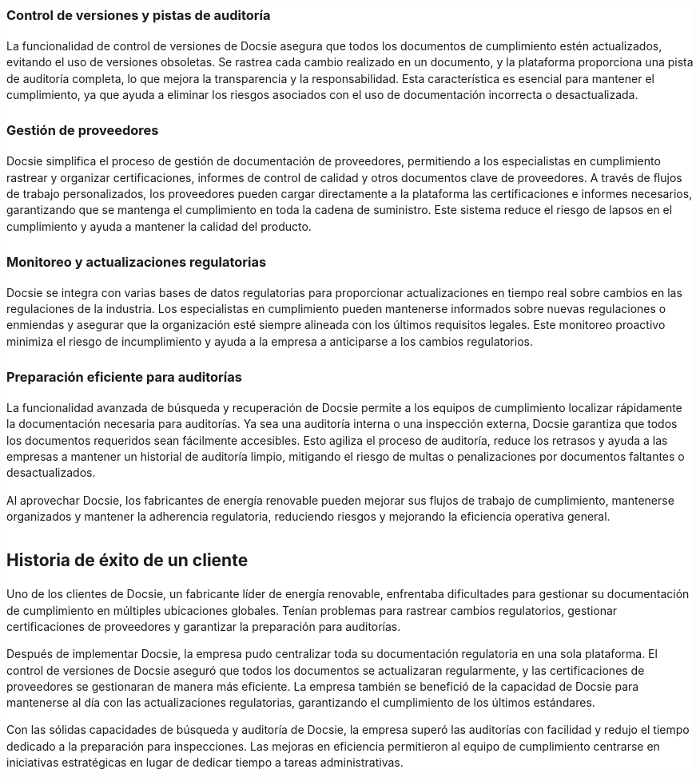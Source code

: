 ### Control de versiones y pistas de auditoría

La funcionalidad de control de versiones de Docsie asegura que todos los documentos de cumplimiento estén actualizados, evitando el uso de versiones obsoletas. Se rastrea cada cambio realizado en un documento, y la plataforma proporciona una pista de auditoría completa, lo que mejora la transparencia y la responsabilidad. Esta característica es esencial para mantener el cumplimiento, ya que ayuda a eliminar los riesgos asociados con el uso de documentación incorrecta o desactualizada.

### Gestión de proveedores

Docsie simplifica el proceso de gestión de documentación de proveedores, permitiendo a los especialistas en cumplimiento rastrear y organizar certificaciones, informes de control de calidad y otros documentos clave de proveedores. A través de flujos de trabajo personalizados, los proveedores pueden cargar directamente a la plataforma las certificaciones e informes necesarios, garantizando que se mantenga el cumplimiento en toda la cadena de suministro. Este sistema reduce el riesgo de lapsos en el cumplimiento y ayuda a mantener la calidad del producto.

### Monitoreo y actualizaciones regulatorias

Docsie se integra con varias bases de datos regulatorias para proporcionar actualizaciones en tiempo real sobre cambios en las regulaciones de la industria. Los especialistas en cumplimiento pueden mantenerse informados sobre nuevas regulaciones o enmiendas y asegurar que la organización esté siempre alineada con los últimos requisitos legales. Este monitoreo proactivo minimiza el riesgo de incumplimiento y ayuda a la empresa a anticiparse a los cambios regulatorios.

### Preparación eficiente para auditorías

La funcionalidad avanzada de búsqueda y recuperación de Docsie permite a los equipos de cumplimiento localizar rápidamente la documentación necesaria para auditorías. Ya sea una auditoría interna o una inspección externa, Docsie garantiza que todos los documentos requeridos sean fácilmente accesibles. Esto agiliza el proceso de auditoría, reduce los retrasos y ayuda a las empresas a mantener un historial de auditoría limpio, mitigando el riesgo de multas o penalizaciones por documentos faltantes o desactualizados.

Al aprovechar Docsie, los fabricantes de energía renovable pueden mejorar sus flujos de trabajo de cumplimiento, mantenerse organizados y mantener la adherencia regulatoria, reduciendo riesgos y mejorando la eficiencia operativa general.

## Historia de éxito de un cliente

Uno de los clientes de Docsie, un fabricante líder de energía renovable, enfrentaba dificultades para gestionar su documentación de cumplimiento en múltiples ubicaciones globales. Tenían problemas para rastrear cambios regulatorios, gestionar certificaciones de proveedores y garantizar la preparación para auditorías.

Después de implementar Docsie, la empresa pudo centralizar toda su documentación regulatoria en una sola plataforma. El control de versiones de Docsie aseguró que todos los documentos se actualizaran regularmente, y las certificaciones de proveedores se gestionaran de manera más eficiente. La empresa también se benefició de la capacidad de Docsie para mantenerse al día con las actualizaciones regulatorias, garantizando el cumplimiento de los últimos estándares.

Con las sólidas capacidades de búsqueda y auditoría de Docsie, la empresa superó las auditorías con facilidad y redujo el tiempo dedicado a la preparación para inspecciones. Las mejoras en eficiencia permitieron al equipo de cumplimiento centrarse en iniciativas estratégicas en lugar de dedicar tiempo a tareas administrativas.
